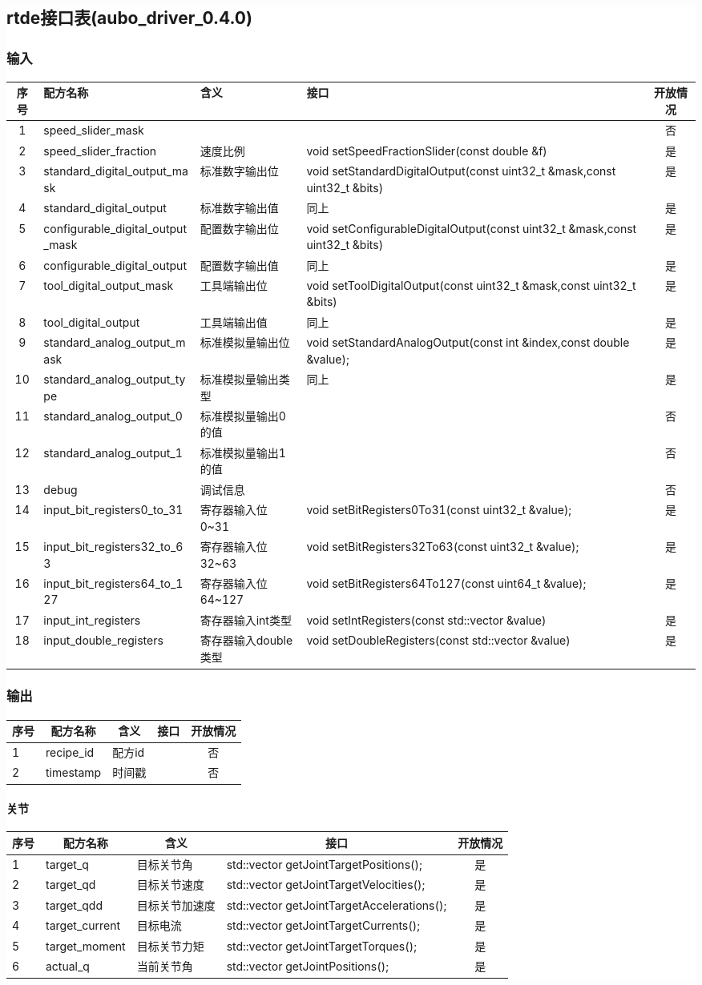## rtde接口表(aubo_driver_0.4.0)



### 输入

| 序号 | 配方名称                         | 含义                 | 接口                                                         | 开放情况 |
| :--: | :------------------------------- | :------------------- | :----------------------------------------------------------- | :------: |
|  1   | speed_slider_mask                |                      |                                                              |    否    |
|  2   | speed_slider_fraction            | 速度比例             | void setSpeedFractionSlider(const double &f)                 |    是    |
|  3   | standard_digital_output_mask     | 标准数字输出位       | void setStandardDigitalOutput(const uint32_t &mask,const uint32_t &bits) |    是    |
|  4   | standard_digital_output          | 标准数字输出值       | 同上                                                         |    是    |
|  5   | configurable_digital_output_mask | 配置数字输出位       | void setConfigurableDigitalOutput(const uint32_t &mask,const uint32_t &bits) |    是    |
|  6   | configurable_digital_output      | 配置数字输出值       | 同上                                                         |    是    |
|  7   | tool_digital_output_mask         | 工具端输出位         | void setToolDigitalOutput(const uint32_t &mask,const uint32_t &bits) |    是    |
|  8   | tool_digital_output              | 工具端输出值         | 同上                                                         |    是    |
|  9   | standard_analog_output_mask      | 标准模拟量输出位     | void setStandardAnalogOutput(const int &index,const double &value); |    是    |
|  10  | standard_analog_output_type      | 标准模拟量输出类型   | 同上                                                         |    是    |
|  11  | standard_analog_output_0         | 标准模拟量输出0的值  |                                                              |    否    |
|  12  | standard_analog_output_1         | 标准模拟量输出1的值  |                                                              |    否    |
|  13  | debug                            | 调试信息             |                                                              |    否    |
|  14  | input_bit_registers0_to_31       | 寄存器输入位0~31     | void setBitRegisters0To31(const uint32_t &value);            |    是    |
|  15  | input_bit_registers32_to_63      | 寄存器输入位32~63    | void setBitRegisters32To63(const uint32_t &value);           |    是    |
|  16  | input_bit_registers64_to_127     | 寄存器输入位64~127   | void setBitRegisters64To127(const uint64_t &value);          |    是    |
|  17  | input_int_registers              | 寄存器输入int类型    | void setIntRegisters(const std::vector<int> &value)          |    是    |
|  18  | input_double_registers           | 寄存器输入double类型 | void setDoubleRegisters(const std::vector<double> &value)    |    是    |



### 输出

| 序号 | 配方名称  | 含义   | 接口 | 开放情况 |
| ---- | --------- | ------ | ---- | :------: |
| 1    | recipe_id | 配方id |      |    否    |
| 2    | timestamp | 时间戳 |      |    否    |

#### 关节

| 序号 | 配方名称             | 含义                   | 接口                                               | 开放情况 |
| ---- | -------------------- | ---------------------- | -------------------------------------------------- | :------: |
| 1    | target_q             | 目标关节角             | std::vector<double> getJointTargetPositions();     |    是    |
| 2    | target_qd            | 目标关节速度           | std::vector<double> getJointTargetVelocities();    |    是    |
| 3    | target_qdd           | 目标关节加速度         | std::vector<double> getJointTargetAccelerations(); |    是    |
| 4    | target_current       | 目标电流               | std::vector<double> getJointTargetCurrents();      |    是    |
| 5    | target_moment        | 目标关节力矩           | std::vector<double> getJointTargetTorques();       |    是    |
| 6    | actual_q             | 当前关节角             | std::vector<double> getJointPositions();           |    是    |